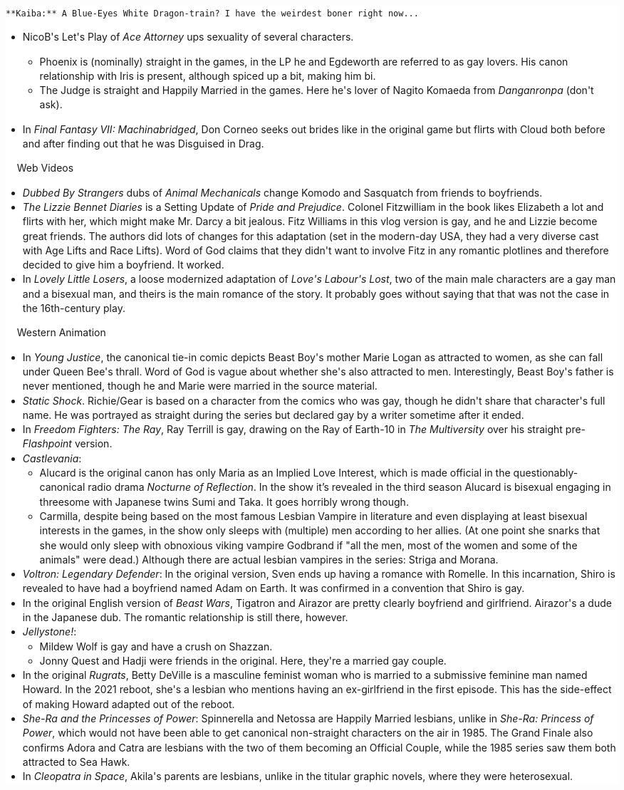     **Kaiba:** A Blue-Eyes White Dragon-train? I have the weirdest boner right now...
    
-   NicoB's Let's Play of _Ace Attorney_ ups sexuality of several characters.
    -   Phoenix is (nominally) straight in the games, in the LP he and Egdeworth are referred to as gay lovers. His canon relationship with Iris is present, although spiced up a bit, making him bi.
    -   The Judge is straight and Happily Married in the games. Here he's lover of Nagito Komaeda from _Danganronpa_ (don't ask).

-   In _Final Fantasy VII: Machinabridged_, Don Corneo seeks out brides like in the original game but flirts with Cloud both before and after finding out that he was Disguised in Drag.

    Web Videos 

-   _Dubbed By Strangers_ dubs of _Animal Mechanicals_ change Komodo and Sasquatch from friends to boyfriends.
-   _The Lizzie Bennet Diaries_ is a Setting Update of _Pride and Prejudice_. Colonel Fitzwilliam in the book likes Elizabeth a lot and flirts with her, which might make Mr. Darcy a bit jealous. Fitz Williams in this vlog version is gay, and he and Lizzie become great friends. The authors did lots of changes for this adaptation (set in the modern-day USA, they had a very diverse cast with Age Lifts and Race Lifts). Word of God claims that they didn't want to involve Fitz in any romantic plotlines and therefore decided to give him a boyfriend. It worked.
-   In _Lovely Little Losers_, a loose modernized adaptation of _Love's Labour's Lost_, two of the main male characters are a gay man and a bisexual man, and theirs is the main romance of the story. It probably goes without saying that that was not the case in the 16th-century play.

    Western Animation 

-   In _Young Justice_, the canonical tie-in comic depicts Beast Boy's mother Marie Logan as attracted to women, as she can fall under Queen Bee's thrall. Word of God is vague about whether she's also attracted to men. Interestingly, Beast Boy's father is never mentioned, though he and Marie were married in the source material.
-   _Static Shock_. Richie/Gear is based on a character from the comics who was gay, though he didn't share that character's full name. He was portrayed as straight during the series but declared gay by a writer sometime after it ended.
-   In _Freedom Fighters: The Ray_, Ray Terrill is gay, drawing on the Ray of Earth-10 in _The Multiversity_ over his straight pre-_Flashpoint_ version.
-   _Castlevania_:
    -   Alucard is the original canon has only Maria as an Implied Love Interest, which is made official in the questionably-canonical radio drama _Nocturne of Reflection_. In the show it’s revealed in the third season Alucard is bisexual engaging in threesome with Japanese twins Sumi and Taka. It goes horribly wrong though.
    -   Carmilla, despite being based on the most famous Lesbian Vampire in literature and even displaying at least bisexual interests in the games, in the show only sleeps with (multiple) men according to her allies. (At one point she snarks that she would only sleep with obnoxious viking vampire Godbrand if "all the men, most of the women and some of the animals" were dead.) Although there are actual lesbian vampires in the series: Striga and Morana.
-   _Voltron: Legendary Defender_: In the original version, Sven ends up having a romance with Romelle. In this incarnation, Shiro is revealed to have had a boyfriend named Adam on Earth. It was confirmed in a convention that Shiro is gay.
-   In the original English version of _Beast Wars_, Tigatron and Airazor are pretty clearly boyfriend and girlfriend. Airazor's a dude in the Japanese dub. The romantic relationship is still there, however.
-   _Jellystone!_:
    -   Mildew Wolf is gay and have a crush on Shazzan.
    -   Jonny Quest and Hadji were friends in the original. Here, they're a married gay couple.
-   In the original _Rugrats_, Betty DeVille is a masculine feminist woman who is married to a submissive feminine man named Howard. In the 2021 reboot, she's a lesbian who mentions having an ex-girlfriend in the first episode. This has the side-effect of making Howard adapted out of the reboot.
-   _She-Ra and the Princesses of Power_: Spinnerella and Netossa are Happily Married lesbians, unlike in _She-Ra: Princess of Power_, which would not have been able to get canonical non-straight characters on the air in 1985. The Grand Finale also confirms Adora and Catra are lesbians with the two of them becoming an Official Couple, while the 1985 series saw them both attracted to Sea Hawk.
-   In _Cleopatra in Space_, Akila's parents are lesbians, unlike in the titular graphic novels, where they were heterosexual.